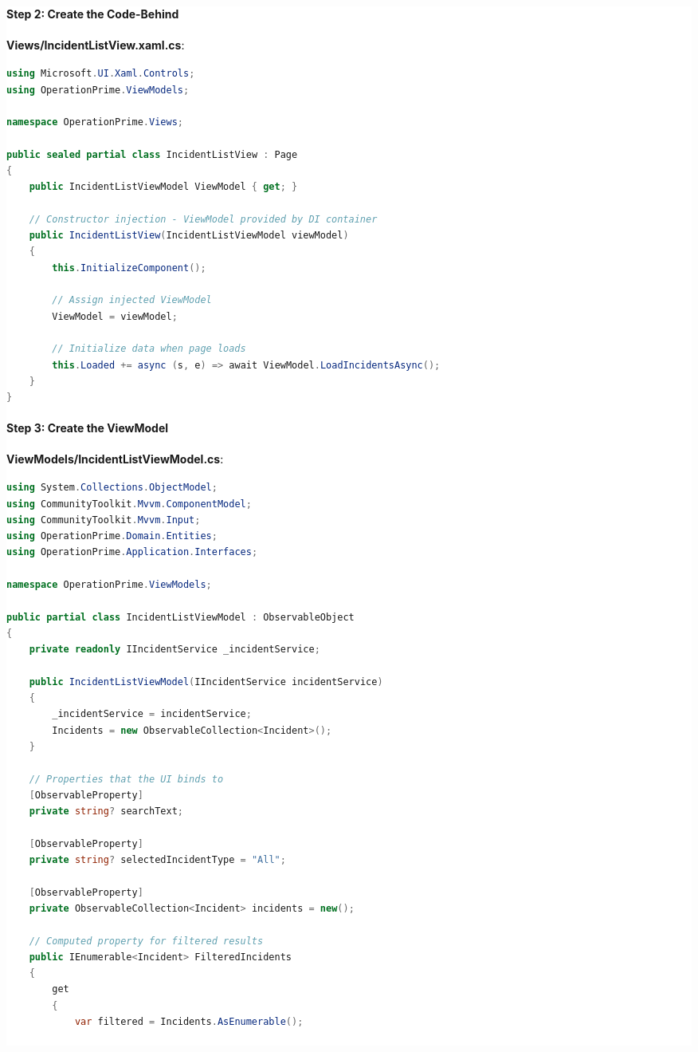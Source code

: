 #### Step 2: Create the Code-Behind
**Views/IncidentListView.xaml.cs**:
```csharp
using Microsoft.UI.Xaml.Controls;
using OperationPrime.ViewModels;

namespace OperationPrime.Views;

public sealed partial class IncidentListView : Page
{
    public IncidentListViewModel ViewModel { get; }
    
    // Constructor injection - ViewModel provided by DI container
    public IncidentListView(IncidentListViewModel viewModel)
    {
        this.InitializeComponent();
        
        // Assign injected ViewModel
        ViewModel = viewModel;
        
        // Initialize data when page loads
        this.Loaded += async (s, e) => await ViewModel.LoadIncidentsAsync();
    }
}
```

#### Step 3: Create the ViewModel
**ViewModels/IncidentListViewModel.cs**:
```csharp
using System.Collections.ObjectModel;
using CommunityToolkit.Mvvm.ComponentModel;
using CommunityToolkit.Mvvm.Input;
using OperationPrime.Domain.Entities;
using OperationPrime.Application.Interfaces;

namespace OperationPrime.ViewModels;

public partial class IncidentListViewModel : ObservableObject
{
    private readonly IIncidentService _incidentService;
    
    public IncidentListViewModel(IIncidentService incidentService)
    {
        _incidentService = incidentService;
        Incidents = new ObservableCollection<Incident>();
    }
    
    // Properties that the UI binds to
    [ObservableProperty]
    private string? searchText;
    
    [ObservableProperty]
    private string? selectedIncidentType = "All";
    
    [ObservableProperty]
    private ObservableCollection<Incident> incidents = new();
    
    // Computed property for filtered results
    public IEnumerable<Incident> FilteredIncidents
    {
        get
        {
            var filtered = Incidents.AsEnumerable();
            
```